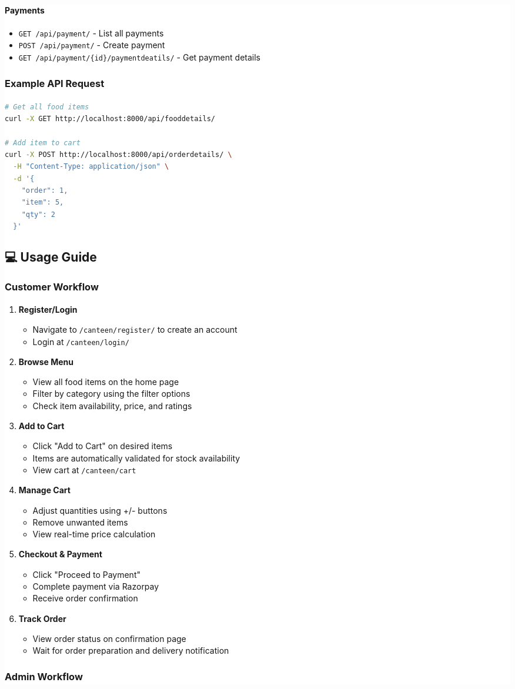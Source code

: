 #### Payments
- `GET /api/payment/` - List all payments
- `POST /api/payment/` - Create payment
- `GET /api/payment/{id}/paymentdeatils/` - Get payment details

### Example API Request

```bash
# Get all food items
curl -X GET http://localhost:8000/api/fooddetails/

# Add item to cart
curl -X POST http://localhost:8000/api/orderdetails/ \
  -H "Content-Type: application/json" \
  -d '{
    "order": 1,
    "item": 5,
    "qty": 2
  }'
```

## 💻 Usage Guide

### Customer Workflow

1. **Register/Login**
   - Navigate to `/canteen/register/` to create an account
   - Login at `/canteen/login/`

2. **Browse Menu**
   - View all food items on the home page
   - Filter by category using the filter options
   - Check item availability, price, and ratings

3. **Add to Cart**
   - Click "Add to Cart" on desired items
   - Items are automatically validated for stock availability
   - View cart at `/canteen/cart`

4. **Manage Cart**
   - Adjust quantities using +/- buttons
   - Remove unwanted items
   - View real-time price calculation

5. **Checkout & Payment**
   - Click "Proceed to Payment"
   - Complete payment via Razorpay
   - Receive order confirmation

6. **Track Order**
   - View order status on confirmation page
   - Wait for order preparation and delivery notification

### Admin Workflow
